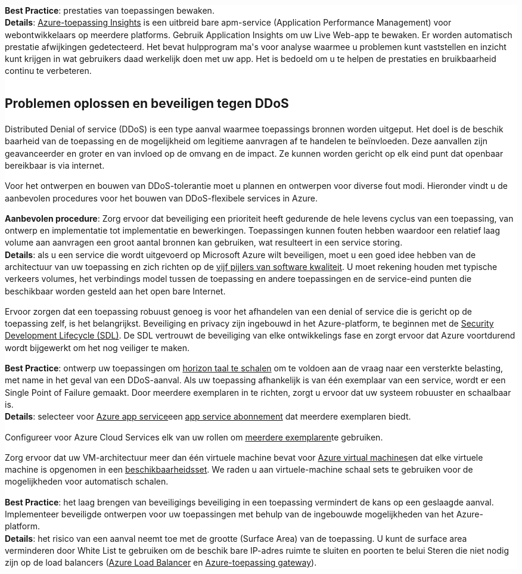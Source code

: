 **Best Practice**: prestaties van toepassingen bewaken.  
**Details**: [Azure-toepassing Insights](../../azure-monitor/app/app-insights-overview.md) is een uitbreid bare apm-service (Application Performance Management) voor webontwikkelaars op meerdere platforms. Gebruik Application Insights om uw Live Web-app te bewaken. Er worden automatisch prestatie afwijkingen gedetecteerd. Het bevat hulpprogram ma's voor analyse waarmee u problemen kunt vaststellen en inzicht kunt krijgen in wat gebruikers daad werkelijk doen met uw app. Het is bedoeld om u te helpen de prestaties en bruikbaarheid continu te verbeteren.

## <a name="mitigate-and-protect-against-ddos"></a>Problemen oplossen en beveiligen tegen DDoS
Distributed Denial of service (DDoS) is een type aanval waarmee toepassings bronnen worden uitgeput. Het doel is de beschik baarheid van de toepassing en de mogelijkheid om legitieme aanvragen af te handelen te beïnvloeden. Deze aanvallen zijn geavanceerder en groter en van invloed op de omvang en de impact. Ze kunnen worden gericht op elk eind punt dat openbaar bereikbaar is via internet.

Voor het ontwerpen en bouwen van DDoS-tolerantie moet u plannen en ontwerpen voor diverse fout modi. Hieronder vindt u de aanbevolen procedures voor het bouwen van DDoS-flexibele services in Azure.

**Aanbevolen procedure**: Zorg ervoor dat beveiliging een prioriteit heeft gedurende de hele levens cyclus van een toepassing, van ontwerp en implementatie tot implementatie en bewerkingen. Toepassingen kunnen fouten hebben waardoor een relatief laag volume aan aanvragen een groot aantal bronnen kan gebruiken, wat resulteert in een service storing.  
**Details**: als u een service die wordt uitgevoerd op Microsoft Azure wilt beveiligen, moet u een goed idee hebben van de architectuur van uw toepassing en zich richten op de [vijf pijlers van software kwaliteit](https://docs.microsoft.com/azure/architecture/guide/pillars). U moet rekening houden met typische verkeers volumes, het verbindings model tussen de toepassing en andere toepassingen en de service-eind punten die beschikbaar worden gesteld aan het open bare Internet.

Ervoor zorgen dat een toepassing robuust genoeg is voor het afhandelen van een denial of service die is gericht op de toepassing zelf, is het belangrijkst. Beveiliging en privacy zijn ingebouwd in het Azure-platform, te beginnen met de [Security Development Lifecycle (SDL)](https://www.microsoft.com/sdl). De SDL vertrouwt de beveiliging van elke ontwikkelings fase en zorgt ervoor dat Azure voortdurend wordt bijgewerkt om het nog veiliger te maken.

**Best Practice**: ontwerp uw toepassingen om [horizon taal te schalen](https://docs.microsoft.com/azure/architecture/guide/design-principles/scale-out) om te voldoen aan de vraag naar een versterkte belasting, met name in het geval van een DDoS-aanval. Als uw toepassing afhankelijk is van één exemplaar van een service, wordt er een Single Point of Failure gemaakt. Door meerdere exemplaren in te richten, zorgt u ervoor dat uw systeem robuuster en schaalbaar is.  
**Details**: selecteer voor [Azure app service](/azure/app-service/app-service-value-prop-what-is)een [app service abonnement](../../app-service/overview-hosting-plans.md) dat meerdere exemplaren biedt.

Configureer voor Azure Cloud Services elk van uw rollen om [meerdere exemplaren](../../cloud-services/cloud-services-choose-me.md)te gebruiken.

Zorg ervoor dat uw VM-architectuur meer dan één virtuele machine bevat voor [Azure virtual machines](/azure/virtual-machines/windows/overview)en dat elke virtuele machine is opgenomen in een [beschikbaarheidsset](/azure/virtual-machines/virtual-machines-windows-manage-availability). We raden u aan virtuele-machine schaal sets te gebruiken voor de mogelijkheden voor automatisch schalen.

**Best Practice**: het laag brengen van beveiligings beveiliging in een toepassing vermindert de kans op een geslaagde aanval. Implementeer beveiligde ontwerpen voor uw toepassingen met behulp van de ingebouwde mogelijkheden van het Azure-platform.  
**Details**: het risico van een aanval neemt toe met de grootte (Surface Area) van de toepassing. U kunt de surface area verminderen door White List te gebruiken om de beschik bare IP-adres ruimte te sluiten en poorten te belui Steren die niet nodig zijn op de load balancers ([Azure Load Balancer](/azure/load-balancer/load-balancer-get-started-internet-portal) en [Azure-toepassing gateway](/azure/application-gateway/application-gateway-create-probe-portal)).
